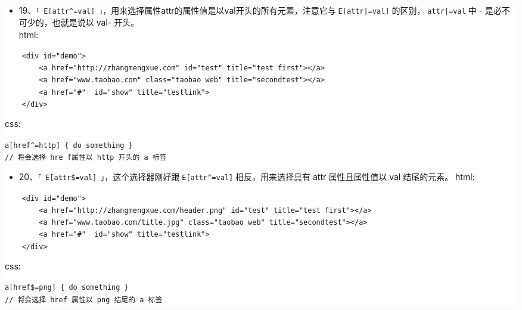 * 19、`「 E[attr^=val] 」`，用来选择属性attr的属性值是以val开头的所有元素，注意它与 `E[attr|=val]` 的区别，
`attr|=val` 中 - 是必不可少的，也就是说以 val- 开头。  
html:
```html{numberLines: true}
    <div id="demo">
        <a href="http://zhangmengxue.com" id="test" title="test first"></a>
        <a href="www.taobao.com" class="taobao web" title="secondtest"></a>
        <a href="#"  id="show" title="testlink">
    </div>
```
css:
```css{numberLines: true}
a[href^=http] { do something }
// 将会选择 hre f属性以 http 开头的 a 标签
```

* 20、`「 E[attr$=val] 」`，这个选择器刚好跟 `E[attr^=val]` 相反，用来选择具有 attr 属性且属性值以 val 结尾的元素。 
html:
```html{numberLines: true}
    <div id="demo">
        <a href="http://zhangmengxue.com/header.png" id="test" title="test first"></a>
        <a href="www.taobao.com/title.jpg" class="taobao web" title="secondtest"></a>
        <a href="#"  id="show" title="testlink">
    </div>
```
css:
```css{numberLines: true}
a[href$=png] { do something }
// 将会选择 href 属性以 png 结尾的 a 标签
``` 
